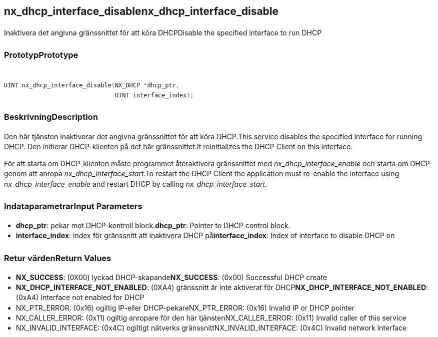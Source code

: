 ## <a name="nx_dhcp_interface_disable"></a><span data-ttu-id="d9c5d-199">nx_dhcp_interface_disable</span><span class="sxs-lookup"><span data-stu-id="d9c5d-199">nx_dhcp_interface_disable</span></span>

<span data-ttu-id="d9c5d-200">Inaktivera det angivna gränssnittet för att köra DHCP</span><span class="sxs-lookup"><span data-stu-id="d9c5d-200">Disable the specified interface to run DHCP</span></span> 

### <a name="prototype"></a><span data-ttu-id="d9c5d-201">Prototyp</span><span class="sxs-lookup"><span data-stu-id="d9c5d-201">Prototype</span></span>

```c

UINT nx_dhcp_interface_disable(NX_DHCP *dhcp_ptr, 
                               UINT interface_index);
```

### <a name="description"></a><span data-ttu-id="d9c5d-202">Beskrivning</span><span class="sxs-lookup"><span data-stu-id="d9c5d-202">Description</span></span>

<span data-ttu-id="d9c5d-203">Den här tjänsten inaktiverar det angivna gränssnittet för att köra DHCP.</span><span class="sxs-lookup"><span data-stu-id="d9c5d-203">This service disables the specified interface for running DHCP.</span></span> <span data-ttu-id="d9c5d-204">Den initierar DHCP-klienten på det här gränssnittet.</span><span class="sxs-lookup"><span data-stu-id="d9c5d-204">It reinitializes the DHCP Client on this interface.</span></span>

<span data-ttu-id="d9c5d-205">För att starta om DHCP-klienten måste programmet återaktivera gränssnittet med *nx_dhcp_interface_enable* och starta om DHCP genom att anropa *nx_dhcp_interface_start*.</span><span class="sxs-lookup"><span data-stu-id="d9c5d-205">To restart the DHCP Client the application must re-enable the interface using *nx_dhcp_interface_enable* and restart DHCP by calling *nx_dhcp_interface_start*.</span></span>

### <a name="input-parameters"></a><span data-ttu-id="d9c5d-206">Indataparametrar</span><span class="sxs-lookup"><span data-stu-id="d9c5d-206">Input Parameters</span></span>

- <span data-ttu-id="d9c5d-207">**dhcp_ptr**: pekar mot DHCP-kontroll block.</span><span class="sxs-lookup"><span data-stu-id="d9c5d-207">**dhcp_ptr**: Pointer to DHCP control block.</span></span>  
- <span data-ttu-id="d9c5d-208">**interface_index**: index för gränssnitt att inaktivera DHCP på</span><span class="sxs-lookup"><span data-stu-id="d9c5d-208">**interface_index**: Index of interface to disable DHCP on</span></span>

### <a name="return-values"></a><span data-ttu-id="d9c5d-209">Retur värden</span><span class="sxs-lookup"><span data-stu-id="d9c5d-209">Return Values</span></span>

- <span data-ttu-id="d9c5d-210">**NX_SUCCESS**: (0X00) lyckad DHCP-skapande</span><span class="sxs-lookup"><span data-stu-id="d9c5d-210">**NX_SUCCESS**: (0x00) Successful DHCP create</span></span>
- <span data-ttu-id="d9c5d-211">**NX_DHCP_INTERFACE_NOT_ENABLED**: (0XA4) gränssnitt är inte aktiverat för DHCP</span><span class="sxs-lookup"><span data-stu-id="d9c5d-211">**NX_DHCP_INTERFACE_NOT_ENABLED**: (0xA4) Interface not enabled for DHCP</span></span>
- <span data-ttu-id="d9c5d-212">NX_PTR_ERROR: (0x16) ogiltig IP-eller DHCP-pekare</span><span class="sxs-lookup"><span data-stu-id="d9c5d-212">NX_PTR_ERROR: (0x16) Invalid IP or DHCP pointer</span></span>
- <span data-ttu-id="d9c5d-213">NX_CALLER_ERROR: (0x11) ogiltig anropare för den här tjänsten</span><span class="sxs-lookup"><span data-stu-id="d9c5d-213">NX_CALLER_ERROR: (0x11) Invalid caller of this service</span></span>
- <span data-ttu-id="d9c5d-214">NX_INVALID_INTERFACE: (0x4C) ogiltigt nätverks gränssnitt</span><span class="sxs-lookup"><span data-stu-id="d9c5d-214">NX_INVALID_INTERFACE: (0x4C) Invalid network interface</span></span>
